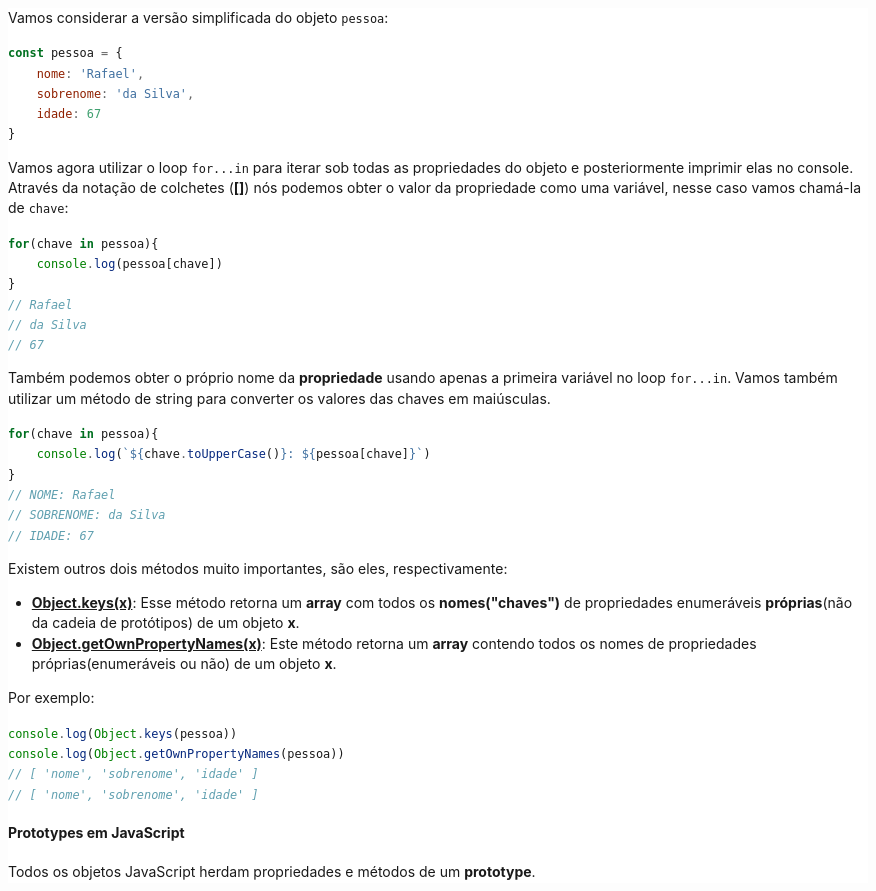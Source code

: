 Vamos considerar a versão simplificada do objeto `pessoa`:

```javascript
const pessoa = {
    nome: 'Rafael',
    sobrenome: 'da Silva',
    idade: 67
}
```

Vamos agora utilizar o loop `for...in` para iterar sob todas as propriedades do objeto e posteriormente imprimir elas no console. Através da notação de colchetes (**[]**) nós podemos obter o valor da propriedade como uma variável, nesse caso vamos chamá-la de `chave`:

```javascript
for(chave in pessoa){
	console.log(pessoa[chave])
}
// Rafael
// da Silva
// 67
```

Também podemos obter o próprio nome da **propriedade** usando apenas a primeira variável no loop `for...in`. Vamos também utilizar um método de string para converter os valores das chaves em maiúsculas.

```javascript
for(chave in pessoa){
	console.log(`${chave.toUpperCase()}: ${pessoa[chave]}`)
}
// NOME: Rafael
// SOBRENOME: da Silva
// IDADE: 67
```

Existem outros dois métodos muito importantes, são eles, respectivamente:

- **[Object.keys(x)](https://developer.mozilla.org/en-US/docs/Web/JavaScript/Reference/Global_Objects/Object/keys)**: Esse método retorna um **array** com todos os **nomes("chaves")** de propriedades enumeráveis **próprias**(não da cadeia de protótipos) de um objeto **x**.
- **[Object.getOwnPropertyNames(x)](https://developer.mozilla.org/en-US/docs/Web/JavaScript/Reference/Global_Objects/Object/getOwnPropertyNames)**: Este método retorna um **array** contendo todos os nomes de propriedades próprias(enumeráveis ou não) de um objeto **x**.

Por exemplo:

```javascript
console.log(Object.keys(pessoa)) 
console.log(Object.getOwnPropertyNames(pessoa))
// [ 'nome', 'sobrenome', 'idade' ]
// [ 'nome', 'sobrenome', 'idade' ]
```

#### Prototypes em JavaScript

Todos os objetos JavaScript herdam propriedades e métodos de um **prototype**. 
